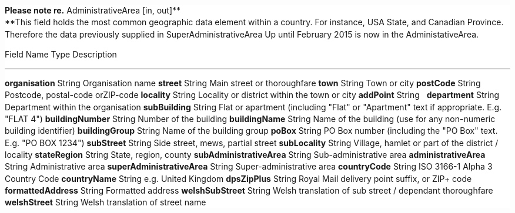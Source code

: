 **Please note re.** AdministrativeArea \[in, out\]**\
**This field holds the most common geographic data element within a
country. For instance, USA State, and Canadian Province. Therefore the
data previously supplied in SuperAdministrativeArea Up until February
2015 is now in the AdministativeArea.

  Field Name                       Type                                                                                                                   Description
  -------------------------------- ---------------------------------------------------------------------------------------------------------------------- ----------------------------------------------------------------------------------------------
  **organisation**                 String                                                                                                                 Organisation name
  **street**                       String                                                                                                                 Main street or thoroughfare
  **town**                         String                                                                                                                 Town or city
  **postCode**                     String                                                                                                                 Postcode, postal-code orZIP-code
  **locality**                     String                                                                                                                 Locality or district within the town or city
  **addPoint**                     String                                                                                                                  
  **department**                   String                                                                                                                 Department within the organisation
  **subBuilding**                  String                                                                                                                 Flat or apartment (including \"Flat\" or \"Apartment\" text if appropriate. E.g. \"FLAT 4\")
  **buildingNumber**               String                                                                                                                 Number of the building
  **buildingName**                 String                                                                                                                 Name of the building (use for any non-numeric building identifier)
  **buildingGroup**                String                                                                                                                 Name of the building group
  **poBox**                        String                                                                                                                 PO Box number (including the \"PO Box\" text. E.g. \"PO BOX 1234\")
  **subStreet**                    String                                                                                                                 Side street, mews, partial street
  **subLocality**                  String                                                                                                                 Village, hamlet or part of the district / locality
  **stateRegion**                  String                                                                                                                 State, region, county
  **subAdministrativeArea**        String                                                                                                                 Sub-administrative area
  **administrativeArea**           String                                                                                                                 Administrative area
  **superAdministrativeArea**      String                                                                                                                 Super-administrative area
  **countryCode**                  String                                                                                                                 ISO 3166-1 Alpha 3 Country Code
  **countryName**                  String                                                                                                                 e.g. United Kingdom
  **dpsZipPlus**                   String                                                                                                                 Royal Mail delivery point suffix, or ZIP+ code
  **formattedAddress**             String                                                                                                                 Formatted address
  **welshSubStreet**               String                                                                                                                 Welsh translation of sub street / dependant thoroughfare
  **welshStreet**                  String                                                                                                                 Welsh translation of street name